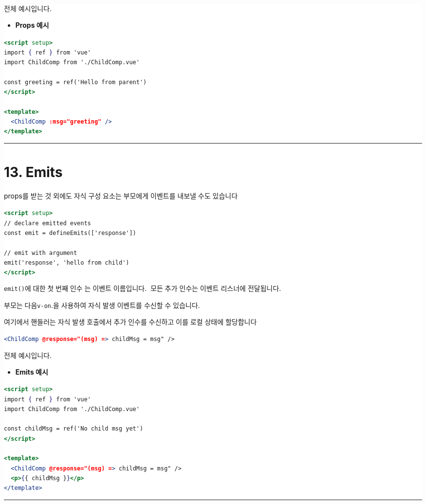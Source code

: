 전체 예시입니다.

- **Props 예시**

```jsx
<script setup>
import { ref } from 'vue'
import ChildComp from './ChildComp.vue'

const greeting = ref('Hello from parent')
</script>

<template>
  <ChildComp :msg="greeting" />
</template>
```

---

# 13. ****Emits****

props를 받는 것 외에도 자식 구성 요소는 부모에게 이벤트를 내보낼 수도 있습니다

```jsx
<script setup>
// declare emitted events
const emit = defineEmits(['response'])

// emit with argument
emit('response', 'hello from child')
</script>
```

`emit()`에 대한 첫 번째 인수 는 이벤트 이름입니다.  모든 추가 인수는 이벤트 리스너에 전달됩니다.

부모는 다음`v-on`.을 사용하여 자식 발생 이벤트를 수신할 수 있습니다.

 여기에서 핸들러는 자식 발생 호출에서 추가 인수를 수신하고 이를 로컬 상태에 할당합니다

```jsx
<ChildComp @response="(msg) => childMsg = msg" />
```

전체 예시입니다.

- **Emits 예시**

```jsx
<script setup>
import { ref } from 'vue'
import ChildComp from './ChildComp.vue'

const childMsg = ref('No child msg yet')
</script>

<template>
  <ChildComp @response="(msg) => childMsg = msg" />
  <p>{{ childMsg }}</p>
</template>
```

---